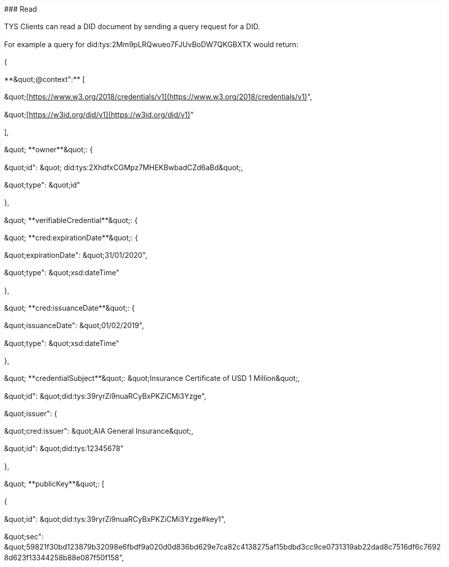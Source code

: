 \#\#\# Read

TYS Clients can read a DID document by sending a query request for a DID.

For example a query for did:tys:2Mm9pLRQwueo7FJUvBoDW7QKGBXTX would return:

{

\*\*\&quot;\@context&quot;:\*\* [

\&quot;[https://www.w3.org/2018/credentials/v1](https://www.w3.org/2018/credentials/v1)&quot;,

\&quot;[https://w3id.org/did/v1](https://w3id.org/did/v1)&quot;

],

\&quot; \*\*owner\*\*\&quot;: {

\&quot;id&quot;: \&quot; did:tys:2XhdfxCGMpz7MHEKBwbadCZd6aBd\&quot;,

\&quot;type&quot;: \&quot;id&quot;

},

\&quot; \*\*verifiableCredential\*\*\&quot;: {

\&quot; \*\*cred:expirationDate\*\*\&quot;: {

\&quot;expirationDate&quot;: \&quot;31/01/2020&quot;,

\&quot;type&quot;: \&quot;xsd:dateTime&quot;

},

\&quot; \*\*cred:issuanceDate\*\*\&quot;: {

\&quot;issuanceDate&quot;: \&quot;01/02/2019&quot;,

\&quot;type&quot;: \&quot;xsd:dateTime&quot;

},

\&quot; \*\*credentialSubject\*\*\&quot;: \&quot;Insurance Certificate of USD 1
Million\&quot;,

\&quot;id&quot;: \&quot;did:tys:39ryrZi9nuaRCyBxPKZiCMi3Yzge&quot;,

\&quot;issuer&quot;: {

\&quot;cred:issuer&quot;: \&quot;AIA General Insurance\&quot;,

\&quot;id&quot;: \&quot;did:tys:12345678&quot;

},

\&quot; \*\*publicKey\*\*\&quot;: [

{

\&quot;id&quot;: \&quot;did:tys:39ryrZi9nuaRCyBxPKZiCMi3Yzge\#key1&quot;,

\&quot;sec&quot;:
\&quot;59821f30bd123879b32098e6fbdf9a020d0d836bd629e7ca82c4138275af15bdbd3cc9ce0731319ab22dad8c7516df6c76928d623f13344258b88e087f50f158&quot;,
